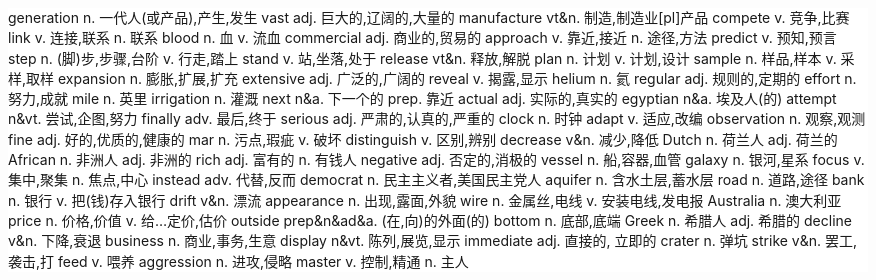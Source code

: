 generation	n. 一代人(或产品),产生,发生
vast	adj. 巨大的,辽阔的,大量的
manufacture	vt&n. 制造,制造业[pl]产品
compete	v. 竞争,比赛
link	v. 连接,联系 n. 联系
blood	n. 血 v. 流血
commercial	adj. 商业的,贸易的
approach	v. 靠近,接近 n. 途径,方法
predict	v. 预知,预言
step	n. (脚)步,步骤,台阶 v. 行走,踏上
stand	v. 站,坐落,处于
release	vt&n. 释放,解脱
plan	n. 计划 v. 计划,设计
sample	n. 样品,样本 v. 采样,取样
expansion	n. 膨胀,扩展,扩充
extensive	adj. 广泛的,广阔的
reveal	v. 揭露,显示
helium	n. 氦
regular	adj. 规则的,定期的
effort	n. 努力,成就
mile	n. 英里
irrigation	n. 灌溉
next	n&a. 下一个的 prep. 靠近
actual	adj. 实际的,真实的
egyptian	n&a. 埃及人(的)
attempt	n&vt. 尝试,企图,努力
finally	adv. 最后,终于
serious	adj. 严肃的,认真的,严重的
clock	n. 时钟
adapt	v. 适应,改编
observation	n. 观察,观测
fine	adj. 好的,优质的,健康的
mar	n. 污点,瑕疵 v. 破坏
distinguish	v. 区别,辨别
decrease	v&n. 减少,降低
Dutch	n. 荷兰人 adj. 荷兰的
African	n. 非洲人 adj. 非洲的
rich	adj. 富有的 n. 有钱人
negative	adj. 否定的,消极的
vessel	n. 船,容器,血管
galaxy	n. 银河,星系
focus	v. 集中,聚集 n. 焦点,中心
instead	adv. 代替,反而
democrat	n. 民主主义者,美国民主党人
aquifer	n. 含水土层,蓄水层
road	n. 道路,途径
bank	n. 银行 v. 把(钱)存入银行
drift	v&n. 漂流
appearance	n. 出现,露面,外貌
wire	n. 金属丝,电线 v. 安装电线,发电报
Australia	n. 澳大利亚
price	n. 价格,价值 v. 给…定价,估价
outside	prep&n&ad&a. (在,向)的外面(的)
bottom	n. 底部,底端
Greek	n. 希腊人 adj. 希腊的
decline	v&n. 下降,衰退
business	n. 商业,事务,生意
display	n&vt. 陈列,展览,显示
immediate	adj. 直接的, 立即的
crater	n. 弹坑
strike	v&n. 罢工,袭击,打
feed	v. 喂养
aggression	n. 进攻,侵略
master	v. 控制,精通 n. 主人